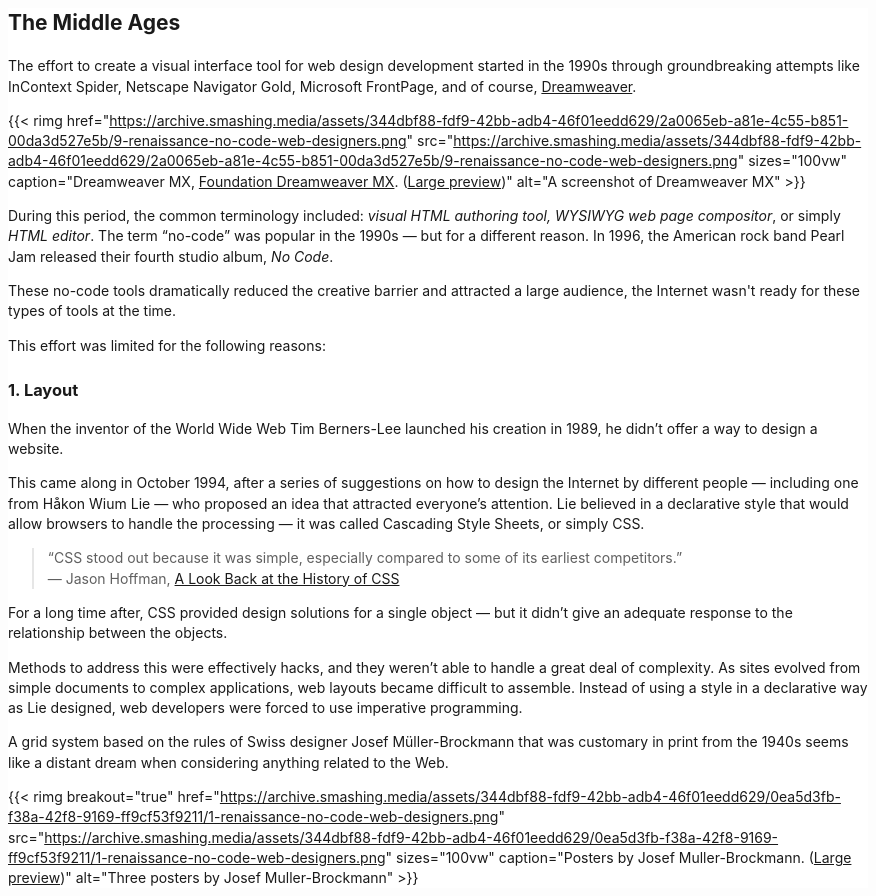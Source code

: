 ## The Middle Ages

The effort to create a visual interface tool for web design development started in the 1990s through groundbreaking attempts like InContext Spider, Netscape Navigator Gold, Microsoft FrontPage, and of course, [Dreamweaver](https://web.archive.org/web/20030215141658/www.intranetjournal.com/reviews/dw.shtml).

{{< rimg href="https://archive.smashing.media/assets/344dbf88-fdf9-42bb-adb4-46f01eedd629/2a0065eb-a81e-4c55-b851-00da3d527e5b/9-renaissance-no-code-web-designers.png" src="https://archive.smashing.media/assets/344dbf88-fdf9-42bb-adb4-46f01eedd629/2a0065eb-a81e-4c55-b851-00da3d527e5b/9-renaissance-no-code-web-designers.png" sizes="100vw" caption="Dreamweaver MX, <a href='https://www.amazon.com/Foundation-Dreamweaver-MX-Craig-Grannell/dp/1590591976'>Foundation Dreamweaver MX</a>. (<a href='https://archive.smashing.media/assets/344dbf88-fdf9-42bb-adb4-46f01eedd629/2a0065eb-a81e-4c55-b851-00da3d527e5b/9-renaissance-no-code-web-designers.png'>Large preview</a>)" alt="A screenshot of Dreamweaver MX" >}}

During this period, the common terminology included: *visual HTML authoring tool, WYSIWYG web page compositor*, or simply *HTML editor*. The term “no-code” was popular in the 1990s &mdash; but for a different reason. In 1996, the American rock band Pearl Jam released their fourth studio album, *No Code*.

These no-code tools dramatically reduced the creative barrier and attracted a large audience, the Internet wasn't ready for these types of tools at the time.

This effort was limited for the following reasons:

### 1. Layout

When the inventor of the World Wide Web Tim Berners-Lee launched his creation in 1989, he didn’t offer a way to design a website.

This came along in October 1994, after a series of suggestions on how to design the Internet by different people &mdash; including one from Håkon Wium Lie &mdash; who proposed an idea that attracted everyone’s attention. Lie believed in a declarative style that would allow browsers to handle the processing &mdash; it was called Cascading Style Sheets, or simply CSS.

<blockquote>“CSS stood out because it was simple, especially compared to some of its earliest competitors.”<br />&mdash; Jason Hoffman, <a href="https://css-tricks.com/look-back-history-css/">A Look Back at the History of CSS</a></blockquote>

For a long time after, CSS provided design solutions for a single object &mdash; but it didn’t give an adequate response to the relationship between the objects.

Methods to address this were effectively hacks, and they weren’t able to handle a great deal of complexity. As sites evolved from simple documents to complex applications, web layouts became difficult to assemble. Instead of using a style in a declarative way as Lie designed, web developers were forced to use imperative programming.

A grid system based on the rules of Swiss designer Josef Müller-Brockmann that was customary in print from the 1940s seems like a distant dream when considering anything related to the Web.

{{< rimg breakout="true" href="https://archive.smashing.media/assets/344dbf88-fdf9-42bb-adb4-46f01eedd629/0ea5d3fb-f38a-42f8-9169-ff9cf53f9211/1-renaissance-no-code-web-designers.png" src="https://archive.smashing.media/assets/344dbf88-fdf9-42bb-adb4-46f01eedd629/0ea5d3fb-f38a-42f8-9169-ff9cf53f9211/1-renaissance-no-code-web-designers.png" sizes="100vw" caption="Posters by Josef Muller-Brockmann. (<a href='https://archive.smashing.media/assets/344dbf88-fdf9-42bb-adb4-46f01eedd629/0ea5d3fb-f38a-42f8-9169-ff9cf53f9211/1-renaissance-no-code-web-designers.png'>Large preview</a>)" alt="Three posters by Josef Muller-Brockmann" >}}
